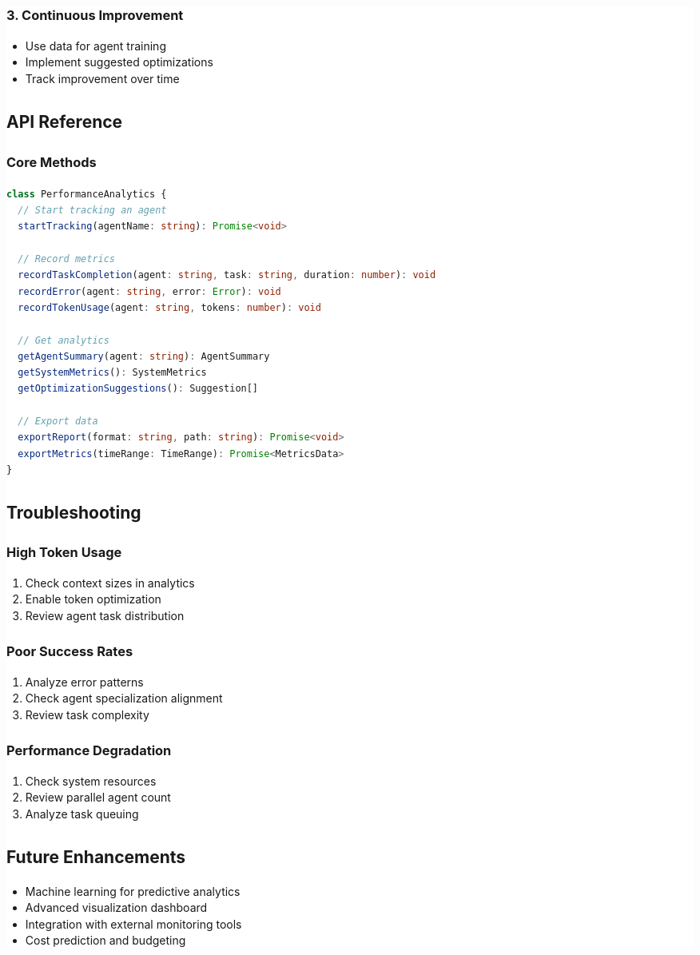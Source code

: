 ### 3. Continuous Improvement

- Use data for agent training
- Implement suggested optimizations
- Track improvement over time

## API Reference

### Core Methods

```typescript
class PerformanceAnalytics {
  // Start tracking an agent
  startTracking(agentName: string): Promise<void>
  
  // Record metrics
  recordTaskCompletion(agent: string, task: string, duration: number): void
  recordError(agent: string, error: Error): void
  recordTokenUsage(agent: string, tokens: number): void
  
  // Get analytics
  getAgentSummary(agent: string): AgentSummary
  getSystemMetrics(): SystemMetrics
  getOptimizationSuggestions(): Suggestion[]
  
  // Export data
  exportReport(format: string, path: string): Promise<void>
  exportMetrics(timeRange: TimeRange): Promise<MetricsData>
}
```

## Troubleshooting

### High Token Usage

1. Check context sizes in analytics
2. Enable token optimization
3. Review agent task distribution

### Poor Success Rates

1. Analyze error patterns
2. Check agent specialization alignment
3. Review task complexity

### Performance Degradation

1. Check system resources
2. Review parallel agent count
3. Analyze task queuing

## Future Enhancements

- Machine learning for predictive analytics
- Advanced visualization dashboard
- Integration with external monitoring tools
- Cost prediction and budgeting